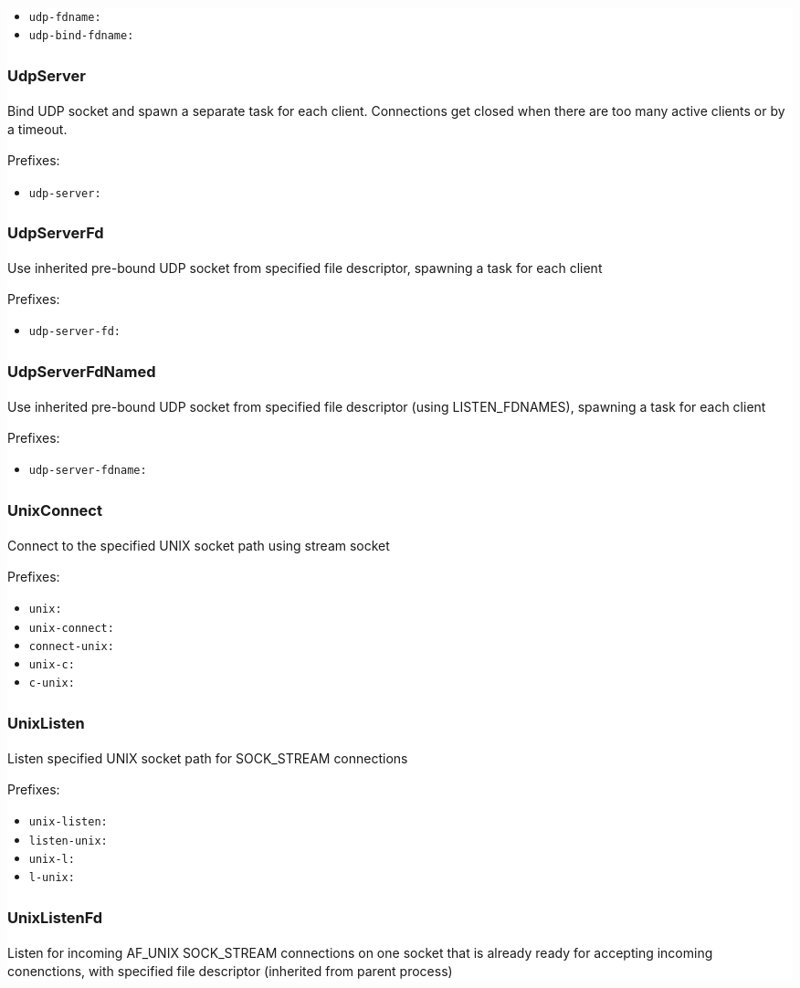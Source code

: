 * `udp-fdname:`
* `udp-bind-fdname:`

### UdpServer

Bind UDP socket and spawn a separate task for each client.
Connections get closed when there are too many active clients or by a timeout.

Prefixes:

* `udp-server:`

### UdpServerFd

Use inherited pre-bound UDP socket from specified file descriptor, spawning a task for each client

Prefixes:

* `udp-server-fd:`

### UdpServerFdNamed

Use inherited pre-bound UDP socket from specified file descriptor (using LISTEN_FDNAMES), spawning a task for each client

Prefixes:

* `udp-server-fdname:`

### UnixConnect

Connect to the specified UNIX socket path using stream socket

Prefixes:

* `unix:`
* `unix-connect:`
* `connect-unix:`
* `unix-c:`
* `c-unix:`

### UnixListen

Listen specified UNIX socket path for SOCK_STREAM connections

Prefixes:

* `unix-listen:`
* `listen-unix:`
* `unix-l:`
* `l-unix:`

### UnixListenFd

Listen for incoming AF_UNIX SOCK_STREAM connections on one socket that is already ready for accepting incoming conenctions,
with specified file descriptor (inherited from parent process)

